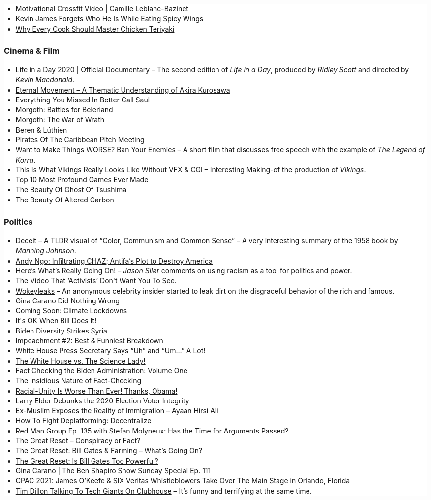 - [Motivational Crossfit Video | Camille Leblanc-Bazinet](https://youtu.be/WKPV-20Wwh4)
- [Kevin James Forgets Who He Is While Eating Spicy Wings](https://youtu.be/OGCZXEtoOw4)
- [Why Every Cook Should Master Chicken Teriyaki](https://youtu.be/t-Hj2pILMz4)

### Cinema & Film

- [Life in a Day 2020 | Official Documentary](https://youtu.be/vcsSc2iksC0) – The second edition of _Life in a Day_, produced by _Ridley Scott_ and directed by _Kevin Macdonald_.
- [Eternal Movement – A Thematic Understanding of Akira Kurosawa](https://youtu.be/QgOm-L7TsEQ)
- [Everything You Missed In Better Call Saul](https://youtu.be/miRXPfbzBNM)
- [Morgoth: Battles for Beleriand](https://youtu.be/pfzxItidGms)
- [Morgoth: The War of Wrath](https://youtu.be/lkCQ6zzmaCE)
- [Beren & Lúthien](https://youtu.be/MA5ZyYXhyOY)
- [Pirates Of The Caribbean Pitch Meeting](https://youtu.be/ca3296IDUuU)
- [Want to Make Things WORSE? Ban Your Enemies](https://youtu.be/6tVVzM5vmhs) – A short film that discusses free speech with the example of _The Legend of Korra_.
- [This Is What Vikings Really Looks Like Without VFX & CGI](https://youtu.be/kGVtXbgmHT0) – Interesting Making-of the production of _Vikings_.
- [Top 10 Most Profound Games Ever Made](https://youtu.be/kwlGiLuRBB8)
- [The Beauty Of Ghost Of Tsushima](https://youtu.be/NUcU3NdZDAI)
- [The Beauty Of Altered Carbon](https://youtu.be/DC3rc0SFlLI)

### Politics

- [Deceit – A TLDR visual of “Color, Communism and Common Sense”](https://youtu.be/0EIv3nsj_4s) – A very interesting summary of the 1958 book by _Manning Johnson_.
- [Andy Ngo: Infiltrating CHAZ; Antifa’s Plot to Destroy America](https://youtu.be/N2yQVMNnGQU)
- [Here’s What’s Really Going On!](https://youtu.be/iBtsmEmzj2M) – _Jason Siler_ comments on using racism as a tool for politics and power.
- [The Video That ‘Activists’ Don't Want You To See.](https://youtu.be/5poHJK0iCpo)
- [Wokeyleaks](https://youtu.be/VvjxePsmYqg) – An anonymous celebrity insider started to leak dirt on the disgraceful behavior of the rich and famous.
- [Gina Carano Did Nothing Wrong](https://youtu.be/dvHgMYsjk9M)
- [Coming Soon: Climate Lockdowns](https://youtu.be/-LiebtlAErM)
- [It's OK When Bill Does It!](https://youtu.be/ARDXlyq3EgI)
- [Biden Diversity Strikes Syria](https://youtu.be/m-7mP_YEJ1U)
- [Impeachment #2: Best & Funniest Breakdown](https://youtu.be/EHiFJPfMxsw)
- [White House Press Secretary Says “Uh” and “Um…” A Lot!](https://youtu.be/Yx4QYFs97WQ)
- [The White House vs. The Science Lady!](https://youtu.be/eS7p1kRuMrQ)
- [Fact Checking the Biden Administration: Volume One](https://youtu.be/1cet6MLdgkc)
- [The Insidious Nature of Fact-Checking](https://youtu.be/K59IcC2lWho)
- [Racial-Unity Is Worse Than Ever! Thanks, Obama!](https://youtu.be/Mw1VYCGg2W0)
- [Larry Elder Debunks the 2020 Election Voter Integrity](https://youtu.be/mhPF5Yl9mAg)
- [Ex-Muslim Exposes the Reality of Immigration – Ayaan Hirsi Ali](https://youtu.be/FOulguD3Xwg)
- [How To Fight Deplatforming: Decentralize](https://youtu.be/Uh4BvjE_lFQ)
- [Red Man Group Ep. 135​ with Stefan Molyneux: Has the Time for Arguments Passed?](https://youtu.be/-cGjtF_qTZA)
- [The Great Reset – Conspiracy or Fact?](https://youtu.be/d4AduA8mgro)
- [The Great Reset: Bill Gates & Farming – What’s Going On?](https://youtu.be/fg0c2x74mgU)
- [The Great Reset: Is Bill Gates Too Powerful?](https://youtu.be/Zdv06jXloD4)
- [Gina Carano | The Ben Shapiro Show Sunday Special Ep. 111](https://youtu.be/mxObG659Sc0)
- [CPAC 2021: James O’Keefe & SIX Veritas Whistleblowers Take Over The Main Stage in Orlando, Florida](https://youtu.be/xGUWP739rE8)
- [Tim Dillon Talking To Tech Giants On Clubhouse](https://youtu.be/3hBw0ZR8q6I) – It’s funny and terrifying at the same time.
